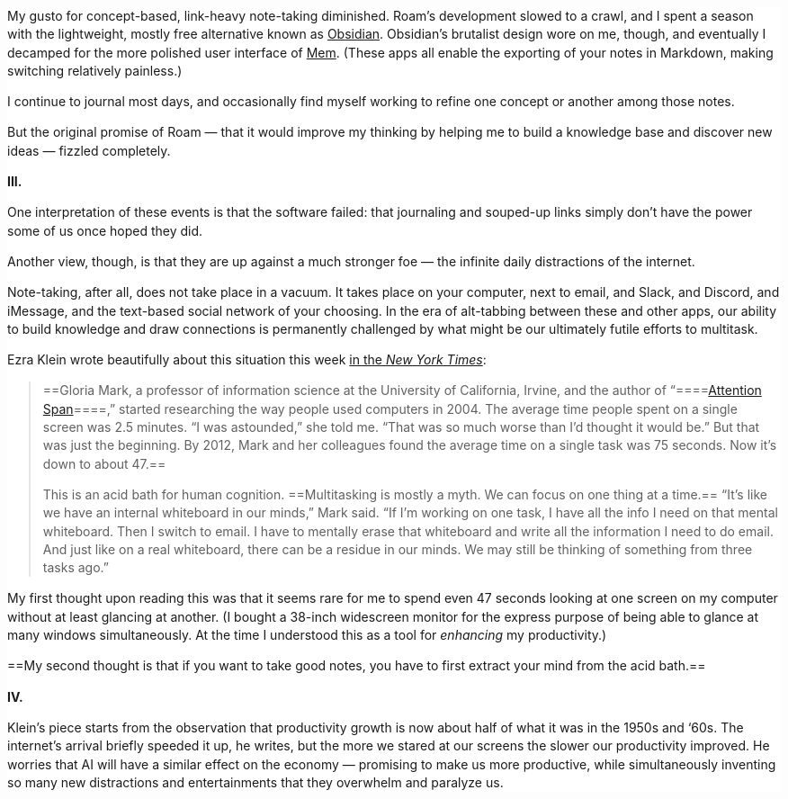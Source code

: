My gusto for concept-based, link-heavy note-taking diminished. Roam’s development slowed to a crawl, and I spent a season with the lightweight, mostly free alternative known as [Obsidian](https://obsidian.md/). Obsidian’s brutalist design wore on me, though, and eventually I decamped for the more polished user interface of [Mem](https://get.mem.ai/). (These apps all enable the exporting of your notes in Markdown, making switching relatively painless.)

I continue to journal most days, and occasionally find myself working to refine one concept or another among those notes.

But the original promise of Roam — that it would improve my thinking by helping me to build a knowledge base and discover new ideas — fizzled completely.

**III.**

One interpretation of these events is that the software failed: that journaling and souped-up links simply don’t have the power some of us once hoped they did.

Another view, though, is that they are up against a much stronger foe — the infinite daily distractions of the internet.

Note-taking, after all, does not take place in a vacuum. It takes place on your computer, next to email, and Slack, and Discord, and iMessage, and the text-based social network of your choosing. In the era of alt-tabbing between these and other apps, our ability to build knowledge and draw connections is permanently challenged by what might be our ultimately futile efforts to multitask.

Ezra Klein wrote beautifully about this situation this week [in the _New York Times_](https://www.nytimes.com/2023/05/28/opinion/artificial-intelligence-thinking-minds-concentration.html):

> ==Gloria Mark, a professor of information science at the University of California, Irvine, and the author of “====[Attention Span](https://www.harpercollins.com/products/attention-span-gloria-mark?variant=40346590117922)====,” started researching the way people used computers in 2004. The average time people spent on a single screen was 2.5 minutes. “I was astounded,” she told me. “That was so much worse than I’d thought it would be.” But that was just the beginning. By 2012, Mark and her colleagues found the average time on a single task was 75 seconds. Now it’s down to about 47.==
> 
> This is an acid bath for human cognition. ==Multitasking is mostly a myth. We can focus on one thing at a time.== “It’s like we have an internal whiteboard in our minds,” Mark said. “If I’m working on one task, I have all the info I need on that mental whiteboard. Then I switch to email. I have to mentally erase that whiteboard and write all the information I need to do email. And just like on a real whiteboard, there can be a residue in our minds. We may still be thinking of something from three tasks ago.”

My first thought upon reading this was that it seems rare for me to spend even 47 seconds looking at one screen on my computer without at least glancing at another. (I bought a 38-inch widescreen monitor for the express purpose of being able to glance at many windows simultaneously. At the time I understood this as a tool for _enhancing_ my productivity.)

==My second thought is that if you want to take good notes, you have to first extract your mind from the acid bath.==

**IV.**

Klein’s piece starts from the observation that productivity growth is now about half of what it was in the 1950s and ‘60s. The internet’s arrival briefly speeded it up, he writes, but the more we stared at our screens the slower our productivity improved. He worries that AI will have a similar effect on the economy — promising to make us more productive, while simultaneously inventing so many new distractions and entertainments that they overwhelm and paralyze us.
